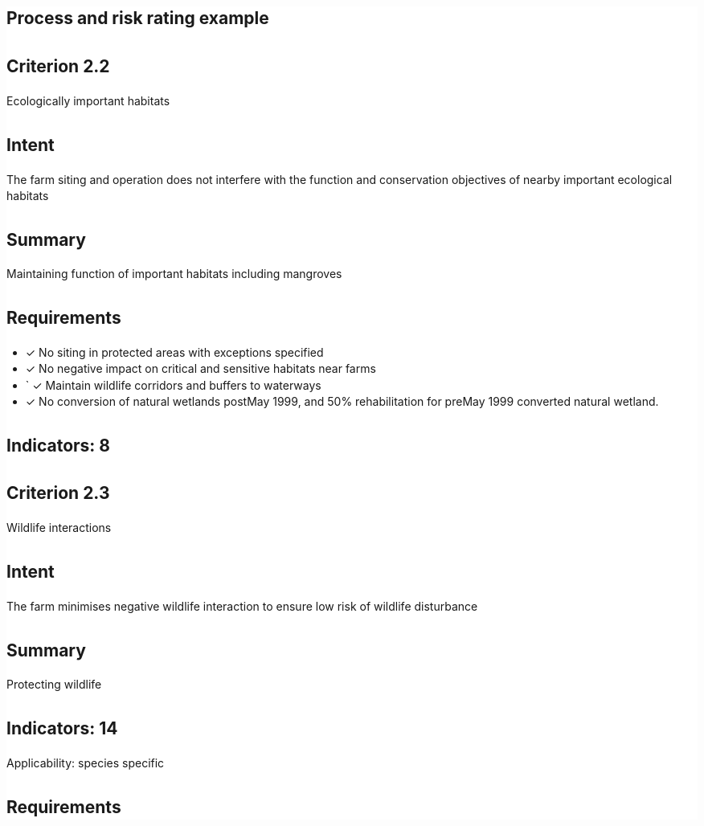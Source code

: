 

## Process and risk rating example



## Criterion 2.2

Ecologically important habitats

## Intent

The farm siting and operation does not interfere with the function and conservation objectives of nearby important ecological habitats



## Summary

Maintaining function of important habitats including mangroves

## Requirements

- ✓ No siting in protected areas with exceptions specified
- ✓ No negative impact on critical and sensitive habitats near farms
- ` ✓ Maintain wildlife corridors and buffers to waterways
- ✓ No conversion of natural wetlands postMay 1999, and 50% rehabilitation for preMay 1999 converted natural wetland.

## Indicators: 8





## Criterion 2.3

Wildlife interactions

## Intent

The farm minimises negative wildlife interaction to ensure low risk of wildlife disturbance



## Summary

Protecting wildlife

## Indicators:  14

Applicability: species specific

## Requirements
